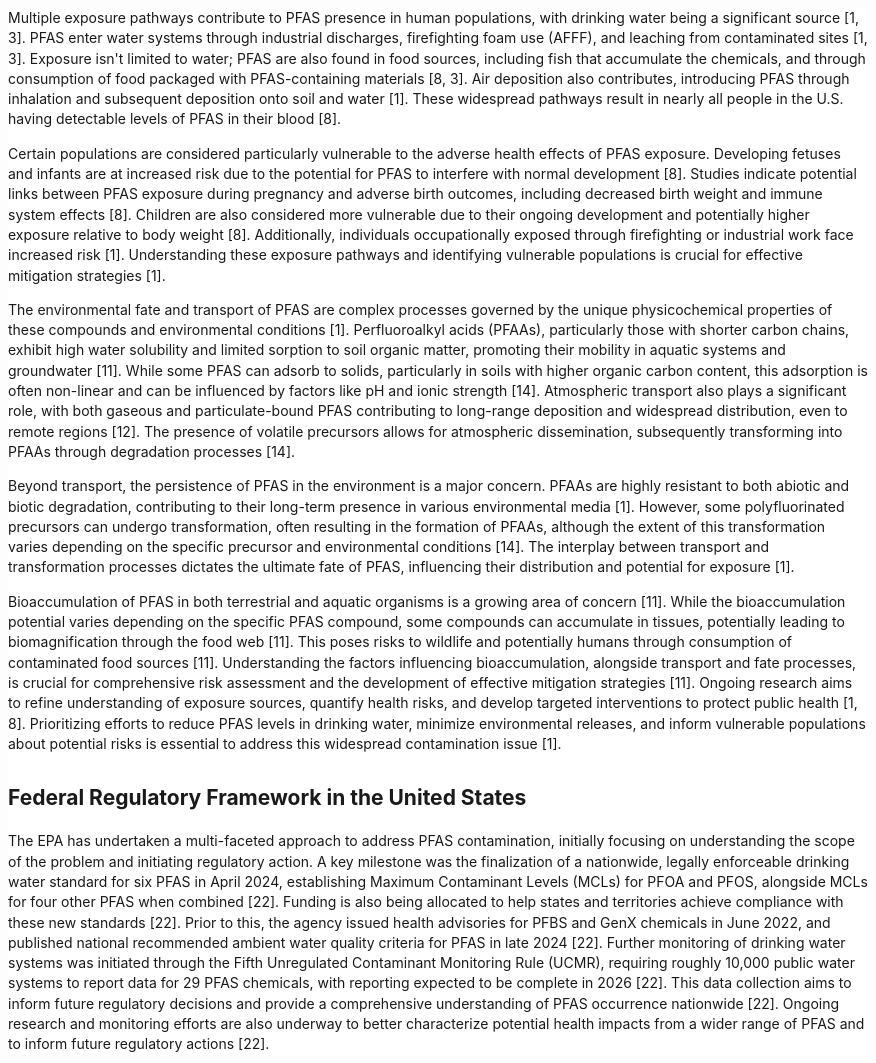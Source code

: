 Multiple exposure pathways contribute to PFAS presence in human populations, with drinking water being a significant source [1, 3]. PFAS enter water systems through industrial discharges, firefighting foam use (AFFF), and leaching from contaminated sites [1, 3]. Exposure isn't limited to water; PFAS are also found in food sources, including fish that accumulate the chemicals, and through consumption of food packaged with PFAS-containing materials [8, 3]. Air deposition also contributes, introducing PFAS through inhalation and subsequent deposition onto soil and water [1]. These widespread pathways result in nearly all people in the U.S. having detectable levels of PFAS in their blood [8].  

Certain populations are considered particularly vulnerable to the adverse health effects of PFAS exposure. Developing fetuses and infants are at increased risk due to the potential for PFAS to interfere with normal development [8]. Studies indicate potential links between PFAS exposure during pregnancy and adverse birth outcomes, including decreased birth weight and immune system effects [8]. Children are also considered more vulnerable due to their ongoing development and potentially higher exposure relative to body weight [8]. Additionally, individuals occupationally exposed through firefighting or industrial work face increased risk [1]. Understanding these exposure pathways and identifying vulnerable populations is crucial for effective mitigation strategies [1]. 

The environmental fate and transport of PFAS are complex processes governed by the unique physicochemical properties of these compounds and environmental conditions [1]. Perfluoroalkyl acids (PFAAs), particularly those with shorter carbon chains, exhibit high water solubility and limited sorption to soil organic matter, promoting their mobility in aquatic systems and groundwater [11]. While some PFAS can adsorb to solids, particularly in soils with higher organic carbon content, this adsorption is often non-linear and can be influenced by factors like pH and ionic strength [14]. Atmospheric transport also plays a significant role, with both gaseous and particulate-bound PFAS contributing to long-range deposition and widespread distribution, even to remote regions [12]. The presence of volatile precursors allows for atmospheric dissemination, subsequently transforming into PFAAs through degradation processes [14].  

Beyond transport, the persistence of PFAS in the environment is a major concern. PFAAs are highly resistant to both abiotic and biotic degradation, contributing to their long-term presence in various environmental media [1]. However, some polyfluorinated precursors can undergo transformation, often resulting in the formation of PFAAs, although the extent of this transformation varies depending on the specific precursor and environmental conditions [14]. The interplay between transport and transformation processes dictates the ultimate fate of PFAS, influencing their distribution and potential for exposure [1]. 

Bioaccumulation of PFAS in both terrestrial and aquatic organisms is a growing area of concern [11]. While the bioaccumulation potential varies depending on the specific PFAS compound, some compounds can accumulate in tissues, potentially leading to biomagnification through the food web [11]. This poses risks to wildlife and potentially humans through consumption of contaminated food sources [11]. Understanding the factors influencing bioaccumulation, alongside transport and fate processes, is crucial for comprehensive risk assessment and the development of effective mitigation strategies [11]. Ongoing research aims to refine understanding of exposure sources, quantify health risks, and develop targeted interventions to protect public health [1, 8]. Prioritizing efforts to reduce PFAS levels in drinking water, minimize environmental releases, and inform vulnerable populations about potential risks is essential to address this widespread contamination issue [1].

## Federal Regulatory Framework in the United States

The EPA has undertaken a multi-faceted approach to address PFAS contamination, initially focusing on understanding the scope of the problem and initiating regulatory action. A key milestone was the finalization of a nationwide, legally enforceable drinking water standard for six PFAS in April 2024, establishing Maximum Contaminant Levels (MCLs) for PFOA and PFOS, alongside MCLs for four other PFAS when combined [22]. Funding is also being allocated to help states and territories achieve compliance with these new standards [22]. Prior to this, the agency issued health advisories for PFBS and GenX chemicals in June 2022, and published national recommended ambient water quality criteria for PFAS in late 2024 [22]. Further monitoring of drinking water systems was initiated through the Fifth Unregulated Contaminant Monitoring Rule (UCMR), requiring roughly 10,000 public water systems to report data for 29 PFAS chemicals, with reporting expected to be complete in 2026 [22]. This data collection aims to inform future regulatory decisions and provide a comprehensive understanding of PFAS occurrence nationwide [22]. Ongoing research and monitoring efforts are also underway to better characterize potential health impacts from a wider range of PFAS and to inform future regulatory actions [22]. 
